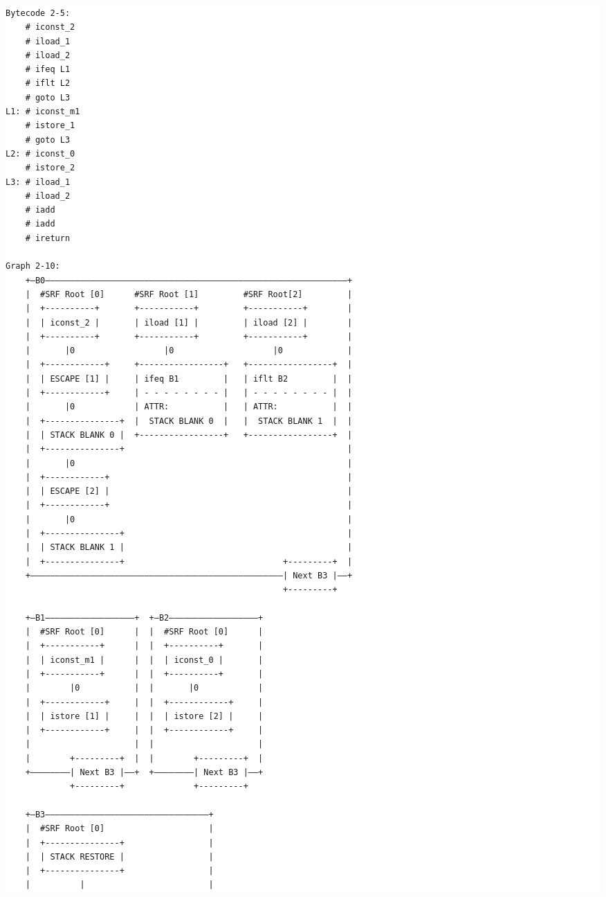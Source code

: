 ```
Bytecode 2-5:
    # iconst_2
    # iload_1
    # iload_2
    # ifeq L1
    # iflt L2
    # goto L3
L1: # iconst_m1
    # istore_1
    # goto L3
L2: # iconst_0
    # istore_2
L3: # iload_1
    # iload_2
    # iadd
    # iadd
    # ireturn

Graph 2-10:
    +—B0—————————————————————————————————————————————————————————————+
    |  #SRF Root [0]      #SRF Root [1]         #SRF Root[2]         |
    |  +----------+       +-----------+         +-----------+        |
    |  | iconst_2 |       | iload [1] |         | iload [2] |        |
    |  +----------+       +-----------+         +-----------+        |
    |       |0                  |0                    |0             |
    |  +------------+     +-----------------+   +-----------------+  |
    |  | ESCAPE [1] |     | ifeq B1         |   | iflt B2         |  |
    |  +------------+     | - - - - - - - - |   | - - - - - - - - |  |
    |       |0            | ATTR:           |   | ATTR:           |  |
    |  +---------------+  |  STACK BLANK 0  |   |  STACK BLANK 1  |  |
    |  | STACK BLANK 0 |  +-----------------+   +-----------------+  |
    |  +---------------+                                             |
    |       |0                                                       |
    |  +------------+                                                |
    |  | ESCAPE [2] |                                                |
    |  +------------+                                                |
    |       |0                                                       |
    |  +---------------+                                             |
    |  | STACK BLANK 1 |                                             |
    |  +---------------+                                +---------+  |
    +———————————————————————————————————————————————————| Next B3 |——+
                                                        +---------+
    
    +—B1——————————————————+  +—B2——————————————————+
    |  #SRF Root [0]      |  |  #SRF Root [0]      |
    |  +-----------+      |  |  +----------+       |
    |  | iconst_m1 |      |  |  | iconst_0 |       |
    |  +-----------+      |  |  +----------+       |
    |        |0           |  |       |0            |
    |  +------------+     |  |  +------------+     |
    |  | istore [1] |     |  |  | istore [2] |     |
    |  +------------+     |  |  +------------+     |
    |                     |  |                     |
    |        +---------+  |  |        +---------+  |
    +————————| Next B3 |——+  +————————| Next B3 |——+
             +---------+              +---------+

    +—B3—————————————————————————————————+
    |  #SRF Root [0]                     |
    |  +---------------+                 |
    |  | STACK RESTORE |                 |
    |  +---------------+                 |
    |          |                         |
```